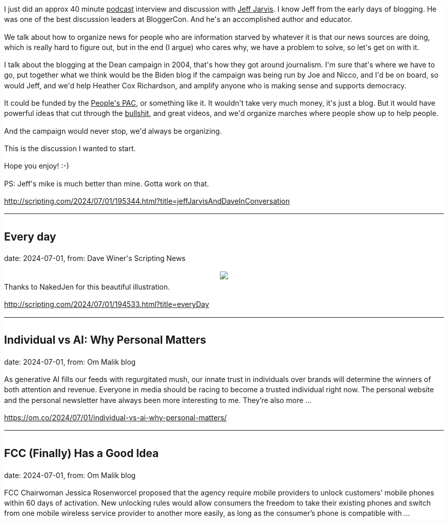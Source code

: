 <p>I just did an approx 40 minute <a href="http://scripting.com/2024/07/01/jeffJarvisDiscusses.m4a">podcast</a> interview and discussion with <a href="https://en.wikipedia.org/wiki/Jeff_Jarvis">Jeff Jarvis</a>. I know Jeff from the early days of blogging. He was one of the best discussion leaders at BloggerCon. And he's an accomplished author and educator. </p>
<p>We talk about how to organize news for people who are information starved by whatever it is that our news sources are doing, which is really hard to figure out, but in the end (I argue) who cares why, we have a problem to solve, so let's get on with it.</p>
<p>I talk about the blogging at the Dean campaign in 2004, that's how they got around journalism. I'm sure that's where we have to go, put together what we think would be the Biden blog if the campaign was being run by Joe and Nicco, and I'd be on board, so would Jeff, and we'd help Heather Cox Richardson, and amplify anyone who is making sense and supports democracy. </p>
<p>It could be funded by the <a href="http://scripting.com/2016/07/01/1342.html">People's PAC</a>, or something like it. It wouldn't take very much money, it's just a blog. But it would have powerful ideas that cut through the <a href="http://scripting.com/2024/07/03/bullshit.m4a">bullshit</a>, and great videos, and we'd organize marches where people show up to help people.</p>
<p>And the campaign would never stop, we'd always be organizing.</p>
<p>This is the discussion I wanted to start. </p>
<p>Hope you enjoy! :-)</p>
<p>PS: Jeff's mike is much better than mine. Gotta work on that. </p>
 

<http://scripting.com/2024/07/01/195344.html?title=jeffJarvisAndDaveInConversation>

---

## Every day

date: 2024-07-01, from: Dave Winer's Scripting News

<p><div class="divInlineImage"><center><img class="imgInline" src="https://imgs.scripting.com/2024/07/01/everyDay.png"></center>Thanks to NakedJen for this beautiful illustration.</div></p>
 

<http://scripting.com/2024/07/01/194533.html?title=everyDay>

---

## Individual vs AI: Why Personal Matters

date: 2024-07-01, from: Om Malik blog

As generative AI fills our feeds with regurgitated mush, our innate trust in individuals over brands will determine the winners of both attention and revenue. Everyone in media should be racing to become a trusted individual right now. The personal website and the personal newsletter have always been more interesting to me. They’re also more &#8230; 

<https://om.co/2024/07/01/individual-vs-ai-why-personal-matters/>

---

## FCC (Finally) Has a Good Idea

date: 2024-07-01, from: Om Malik blog

FCC Chairwoman Jessica Rosenworcel proposed that the agency require mobile providers to unlock customers’ mobile phones within 60 days of activation. New unlocking rules would allow consumers the freedom to take their existing phones and switch from one mobile wireless service provider to another more easily, as long as the consumer’s phone is compatible with &#8230; 
